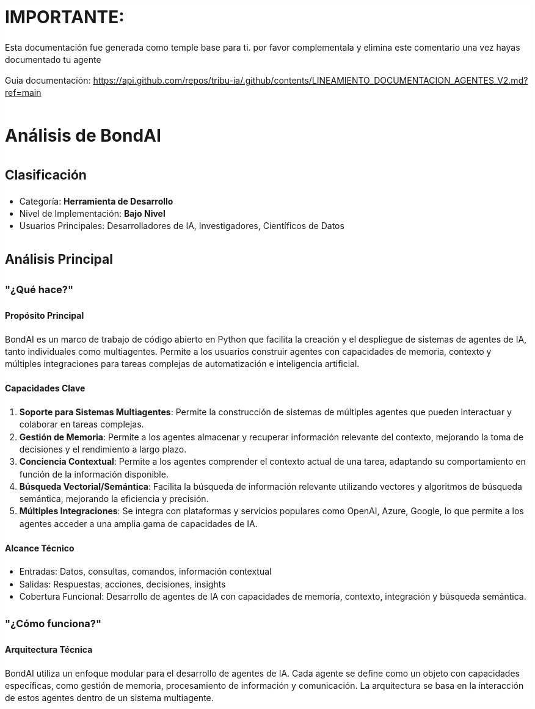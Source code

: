 # IMPORTANTE:

Esta documentación fue generada como temple base para ti. por favor complementala y elimina este comentario una vez hayas documentado tu agente

Guia documentación: https://api.github.com/repos/tribu-ia/.github/contents/LINEAMIENTO_DOCUMENTACION_AGENTES_V2.md?ref=main


# Análisis de BondAI

## Clasificación
- Categoría: **Herramienta de Desarrollo**
- Nivel de Implementación: **Bajo Nivel**
- Usuarios Principales: Desarrolladores de IA, Investigadores, Científicos de Datos

## Análisis Principal

### "¿Qué hace?"

#### Propósito Principal
BondAI es un marco de trabajo de código abierto en Python que facilita la creación y el despliegue de sistemas de agentes de IA, tanto individuales como multiagentes. Permite a los usuarios construir agentes con capacidades de memoria, contexto y múltiples integraciones para tareas complejas de automatización e inteligencia artificial.

#### Capacidades Clave
1. **Soporte para Sistemas Multiagentes**: Permite la construcción de sistemas de múltiples agentes que pueden interactuar y colaborar en tareas complejas.
2. **Gestión de Memoria**: Permite a los agentes almacenar y recuperar información relevante del contexto, mejorando la toma de decisiones y el rendimiento a largo plazo.
3. **Conciencia Contextual**: Permite a los agentes comprender el contexto actual de una tarea, adaptando su comportamiento en función de la información disponible.
4. **Búsqueda Vectorial/Semántica**: Facilita la búsqueda de información relevante utilizando vectores y algoritmos de búsqueda semántica, mejorando la eficiencia y precisión.
5. **Múltiples Integraciones**: Se integra con plataformas y servicios populares como OpenAI, Azure, Google, lo que permite a los agentes acceder a una amplia gama de capacidades de IA.

#### Alcance Técnico
- Entradas: Datos, consultas, comandos, información contextual
- Salidas: Respuestas, acciones, decisiones, insights
- Cobertura Funcional: Desarrollo de agentes de IA con capacidades de memoria, contexto, integración y búsqueda semántica.

### "¿Cómo funciona?"

#### Arquitectura Técnica
BondAI utiliza un enfoque modular para el desarrollo de agentes de IA. Cada agente se define como un objeto con capacidades específicas, como gestión de memoria, procesamiento de información y comunicación. La arquitectura se basa en la interacción de estos agentes dentro de un sistema multiagente.
